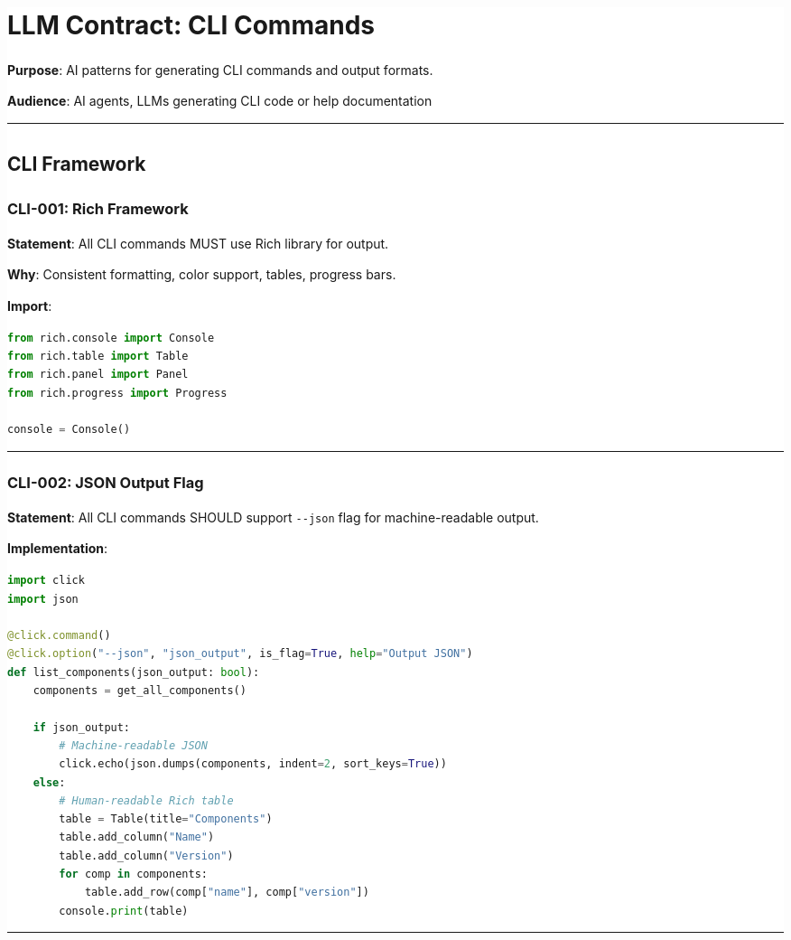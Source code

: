 # LLM Contract: CLI Commands

**Purpose**: AI patterns for generating CLI commands and output formats.

**Audience**: AI agents, LLMs generating CLI code or help documentation

---

## CLI Framework

### CLI-001: Rich Framework

**Statement**: All CLI commands MUST use Rich library for output.

**Why**: Consistent formatting, color support, tables, progress bars.

**Import**:
```python
from rich.console import Console
from rich.table import Table
from rich.panel import Panel
from rich.progress import Progress

console = Console()
```

---

### CLI-002: JSON Output Flag

**Statement**: All CLI commands SHOULD support `--json` flag for machine-readable output.

**Implementation**:
```python
import click
import json

@click.command()
@click.option("--json", "json_output", is_flag=True, help="Output JSON")
def list_components(json_output: bool):
    components = get_all_components()

    if json_output:
        # Machine-readable JSON
        click.echo(json.dumps(components, indent=2, sort_keys=True))
    else:
        # Human-readable Rich table
        table = Table(title="Components")
        table.add_column("Name")
        table.add_column("Version")
        for comp in components:
            table.add_row(comp["name"], comp["version"])
        console.print(table)
```

---